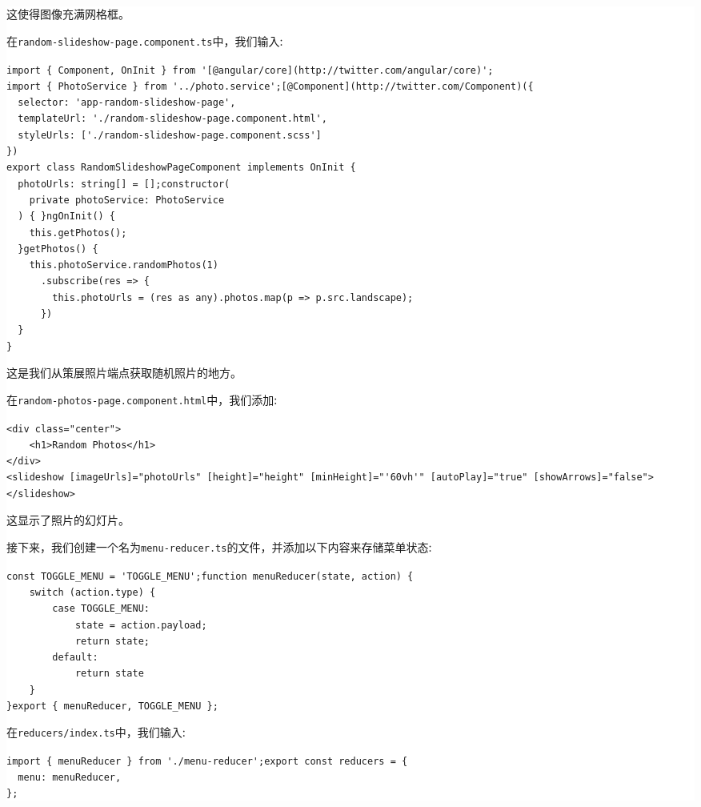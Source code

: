 这使得图像充满网格框。

在`random-slideshow-page.component.ts`中，我们输入:

```
import { Component, OnInit } from '[@angular/core](http://twitter.com/angular/core)';
import { PhotoService } from '../photo.service';[@Component](http://twitter.com/Component)({
  selector: 'app-random-slideshow-page',
  templateUrl: './random-slideshow-page.component.html',
  styleUrls: ['./random-slideshow-page.component.scss']
})
export class RandomSlideshowPageComponent implements OnInit {
  photoUrls: string[] = [];constructor(
    private photoService: PhotoService
  ) { }ngOnInit() {
    this.getPhotos();
  }getPhotos() {
    this.photoService.randomPhotos(1)
      .subscribe(res => {
        this.photoUrls = (res as any).photos.map(p => p.src.landscape);
      })
  }
}
```

这是我们从策展照片端点获取随机照片的地方。

在`random-photos-page.component.html`中，我们添加:

```
<div class="center">
    <h1>Random Photos</h1>
</div>
<slideshow [imageUrls]="photoUrls" [height]="height" [minHeight]="'60vh'" [autoPlay]="true" [showArrows]="false">
</slideshow>
```

这显示了照片的幻灯片。

接下来，我们创建一个名为`menu-reducer.ts`的文件，并添加以下内容来存储菜单状态:

```
const TOGGLE_MENU = 'TOGGLE_MENU';function menuReducer(state, action) {
    switch (action.type) {
        case TOGGLE_MENU:
            state = action.payload;
            return state;
        default:
            return state
    }
}export { menuReducer, TOGGLE_MENU };
```

在`reducers/index.ts`中，我们输入:

```
import { menuReducer } from './menu-reducer';export const reducers = {
  menu: menuReducer,
};
```
